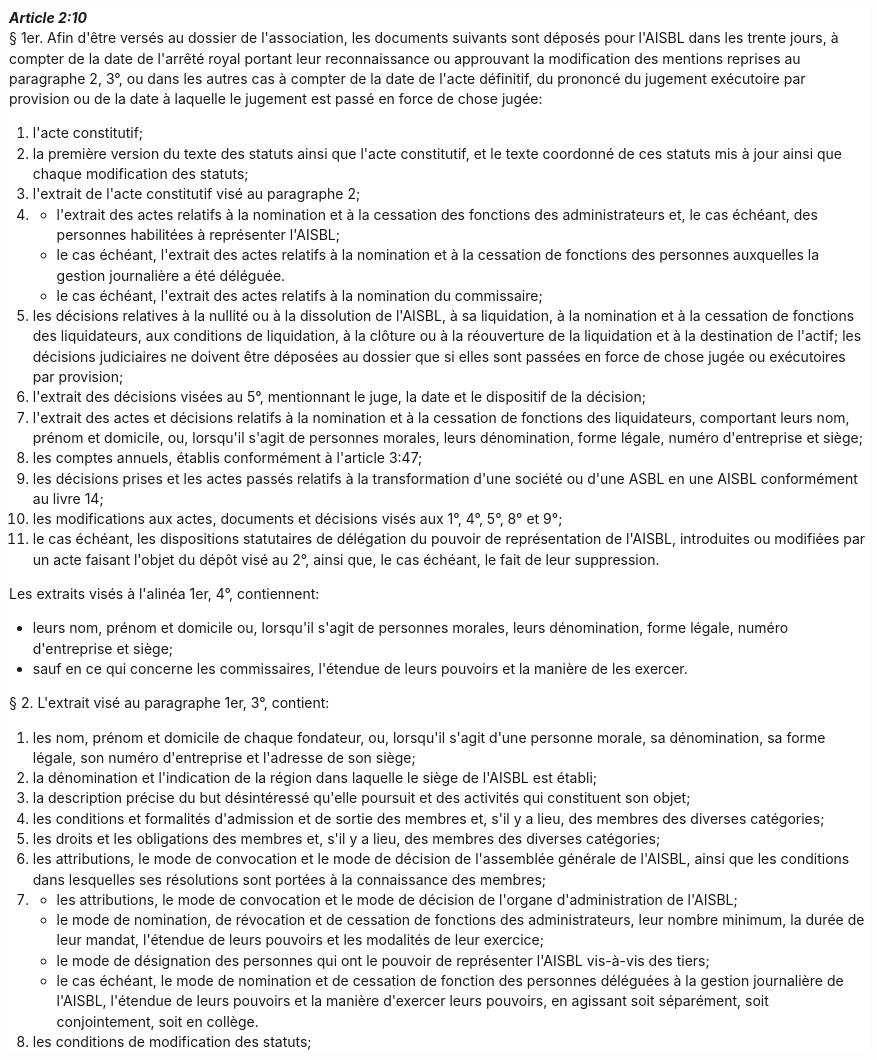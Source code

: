 ***Article 2:10***  
§ 1er. Afin d'être versés au dossier de l'association, les documents suivants sont déposés pour l'AISBL dans les trente jours, à compter de la date de l'arrêté royal portant leur reconnaissance ou approuvant la modification des mentions reprises au paragraphe 2, 3°, ou dans les autres cas à compter de la date de l'acte définitif, du prononcé du jugement exécutoire par provision ou de la date à laquelle le jugement est passé en force de chose jugée:  
1. l'acte constitutif;  
2. la première version du texte des statuts ainsi que l'acte constitutif, et le texte coordonné de ces statuts mis à jour ainsi que chaque modification des statuts;  
3. l'extrait de l'acte constitutif visé au paragraphe 2;  
4.  
   +  l'extrait des actes relatifs à la nomination et à la cessation des fonctions des administrateurs et, le cas échéant, des personnes habilitées à représenter l'AISBL;  
   +  le cas échéant, l'extrait des actes relatifs à la nomination et à la cessation de fonctions des personnes auxquelles la gestion journalière a été déléguée.  
   +  le cas échéant, l'extrait des actes relatifs à la nomination du commissaire;  
5. les décisions relatives à la nullité ou à la dissolution de l'AISBL, à sa liquidation, à la nomination et à la cessation de fonctions des liquidateurs, aux conditions de liquidation, à la clôture ou à la réouverture de la liquidation et à la destination de l'actif; les décisions judiciaires ne doivent être déposées au dossier que si elles sont passées en force de chose jugée ou exécutoires par provision;  
6. l'extrait des décisions visées au 5°, mentionnant le juge, la date et le dispositif de la décision;  
7. l'extrait des actes et décisions relatifs à la nomination et à la cessation de fonctions des liquidateurs, comportant leurs nom, prénom et domicile, ou, lorsqu'il s'agit de personnes morales, leurs dénomination, forme légale, numéro d'entreprise et siège;  
8. les comptes annuels, établis conformément à l'article 3:47;  
9. les décisions prises et les actes passés relatifs à la transformation d'une société ou d'une ASBL en une AISBL conformément au livre 14;  
10. les modifications aux actes, documents et décisions visés aux 1°, 4°, 5°, 8° et 9°;  
11. le cas échéant, les dispositions statutaires de délégation du pouvoir de représentation de l'AISBL, introduites ou modifiées par un acte faisant l'objet du dépôt visé au 2°, ainsi que, le cas échéant, le fait de leur suppression.  

Les extraits visés à l'alinéa 1er, 4°, contiennent:  
   +  leurs nom, prénom et domicile ou, lorsqu'il s'agit de personnes morales, leurs dénomination, forme légale, numéro d'entreprise et siège;  
   +  sauf en ce qui concerne les commissaires, l'étendue de leurs pouvoirs et la manière de les exercer.  

§ 2. L'extrait visé au paragraphe 1er, 3°, contient:  
1. les nom, prénom et domicile de chaque fondateur, ou, lorsqu'il s'agit d'une personne morale, sa dénomination, sa forme légale, son numéro d'entreprise et l'adresse de son siège;  
2. la dénomination et l'indication de la région dans laquelle le siège de l'AISBL est établi;  
3. la description précise du but désintéressé qu'elle poursuit et des activités qui constituent son objet;  
4. les conditions et formalités d'admission et de sortie des membres et, s'il y a lieu, des membres des diverses catégories;  
5. les droits et les obligations des membres et, s'il y a lieu, des membres des diverses catégories;  
6. les attributions, le mode de convocation et le mode de décision de l'assemblée générale de l'AISBL, ainsi que les conditions dans lesquelles ses résolutions sont portées à la connaissance des membres;  
7.  
   +  les attributions, le mode de convocation et le mode de décision de l'organe d'administration de l'AISBL;  
   +  le mode de nomination, de révocation et de cessation de fonctions des administrateurs, leur nombre minimum, la durée de leur mandat, l'étendue de leurs pouvoirs et les modalités de leur exercice;  
   +  le mode de désignation des personnes qui ont le pouvoir de représenter l'AISBL vis-à-vis des tiers;  
   +  le cas échéant, le mode de nomination et de cessation de fonction des personnes déléguées à la gestion journalière de l'AISBL, l'étendue de leurs pouvoirs et la manière d'exercer leurs pouvoirs, en agissant soit séparément, soit conjointement, soit en collège.  
8. les conditions de modification des statuts;  